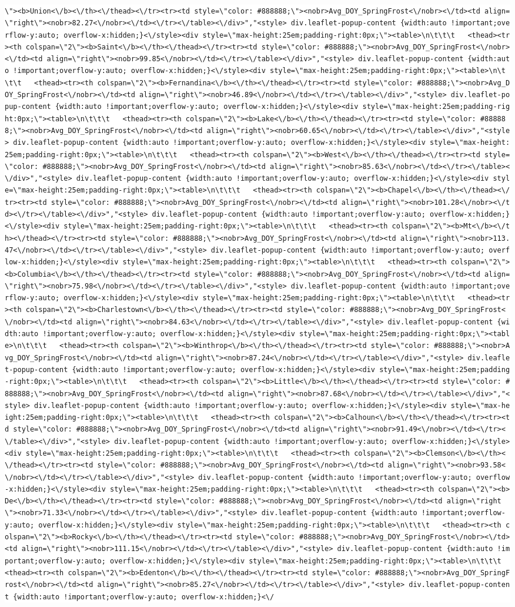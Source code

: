 ```{=html}
\"><b>Union<\/b><\/th><\/thead><\/tr><tr><td style=\"color: #888888;\"><nobr>Avg_DOY_SpringFrost<\/nobr><\/td><td align=\"right\"><nobr>82.27<\/nobr><\/td><\/tr><\/table><\/div>","<style> div.leaflet-popup-content {width:auto !important;overflow-y:auto; overflow-x:hidden;}<\/style><div style=\"max-height:25em;padding-right:0px;\"><table>\n\t\t\t   <thead><tr><th colspan=\"2\"><b>Saint<\/b><\/th><\/thead><\/tr><tr><td style=\"color: #888888;\"><nobr>Avg_DOY_SpringFrost<\/nobr><\/td><td align=\"right\"><nobr>99.85<\/nobr><\/td><\/tr><\/table><\/div>","<style> div.leaflet-popup-content {width:auto !important;overflow-y:auto; overflow-x:hidden;}<\/style><div style=\"max-height:25em;padding-right:0px;\"><table>\n\t\t\t   <thead><tr><th colspan=\"2\"><b>Fernandina<\/b><\/th><\/thead><\/tr><tr><td style=\"color: #888888;\"><nobr>Avg_DOY_SpringFrost<\/nobr><\/td><td align=\"right\"><nobr>46.89<\/nobr><\/td><\/tr><\/table><\/div>","<style> div.leaflet-popup-content {width:auto !important;overflow-y:auto; overflow-x:hidden;}<\/style><div style=\"max-height:25em;padding-right:0px;\"><table>\n\t\t\t   <thead><tr><th colspan=\"2\"><b>Lake<\/b><\/th><\/thead><\/tr><tr><td style=\"color: #888888;\"><nobr>Avg_DOY_SpringFrost<\/nobr><\/td><td align=\"right\"><nobr>60.65<\/nobr><\/td><\/tr><\/table><\/div>","<style> div.leaflet-popup-content {width:auto !important;overflow-y:auto; overflow-x:hidden;}<\/style><div style=\"max-height:25em;padding-right:0px;\"><table>\n\t\t\t   <thead><tr><th colspan=\"2\"><b>West<\/b><\/th><\/thead><\/tr><tr><td style=\"color: #888888;\"><nobr>Avg_DOY_SpringFrost<\/nobr><\/td><td align=\"right\"><nobr>85.63<\/nobr><\/td><\/tr><\/table><\/div>","<style> div.leaflet-popup-content {width:auto !important;overflow-y:auto; overflow-x:hidden;}<\/style><div style=\"max-height:25em;padding-right:0px;\"><table>\n\t\t\t   <thead><tr><th colspan=\"2\"><b>Chapel<\/b><\/th><\/thead><\/tr><tr><td style=\"color: #888888;\"><nobr>Avg_DOY_SpringFrost<\/nobr><\/td><td align=\"right\"><nobr>101.28<\/nobr><\/td><\/tr><\/table><\/div>","<style> div.leaflet-popup-content {width:auto !important;overflow-y:auto; overflow-x:hidden;}<\/style><div style=\"max-height:25em;padding-right:0px;\"><table>\n\t\t\t   <thead><tr><th colspan=\"2\"><b>Mt<\/b><\/th><\/thead><\/tr><tr><td style=\"color: #888888;\"><nobr>Avg_DOY_SpringFrost<\/nobr><\/td><td align=\"right\"><nobr>113.47<\/nobr><\/td><\/tr><\/table><\/div>","<style> div.leaflet-popup-content {width:auto !important;overflow-y:auto; overflow-x:hidden;}<\/style><div style=\"max-height:25em;padding-right:0px;\"><table>\n\t\t\t   <thead><tr><th colspan=\"2\"><b>Columbia<\/b><\/th><\/thead><\/tr><tr><td style=\"color: #888888;\"><nobr>Avg_DOY_SpringFrost<\/nobr><\/td><td align=\"right\"><nobr>75.98<\/nobr><\/td><\/tr><\/table><\/div>","<style> div.leaflet-popup-content {width:auto !important;overflow-y:auto; overflow-x:hidden;}<\/style><div style=\"max-height:25em;padding-right:0px;\"><table>\n\t\t\t   <thead><tr><th colspan=\"2\"><b>Charlestown<\/b><\/th><\/thead><\/tr><tr><td style=\"color: #888888;\"><nobr>Avg_DOY_SpringFrost<\/nobr><\/td><td align=\"right\"><nobr>84.63<\/nobr><\/td><\/tr><\/table><\/div>","<style> div.leaflet-popup-content {width:auto !important;overflow-y:auto; overflow-x:hidden;}<\/style><div style=\"max-height:25em;padding-right:0px;\"><table>\n\t\t\t   <thead><tr><th colspan=\"2\"><b>Winthrop<\/b><\/th><\/thead><\/tr><tr><td style=\"color: #888888;\"><nobr>Avg_DOY_SpringFrost<\/nobr><\/td><td align=\"right\"><nobr>87.24<\/nobr><\/td><\/tr><\/table><\/div>","<style> div.leaflet-popup-content {width:auto !important;overflow-y:auto; overflow-x:hidden;}<\/style><div style=\"max-height:25em;padding-right:0px;\"><table>\n\t\t\t   <thead><tr><th colspan=\"2\"><b>Little<\/b><\/th><\/thead><\/tr><tr><td style=\"color: #888888;\"><nobr>Avg_DOY_SpringFrost<\/nobr><\/td><td align=\"right\"><nobr>87.68<\/nobr><\/td><\/tr><\/table><\/div>","<style> div.leaflet-popup-content {width:auto !important;overflow-y:auto; overflow-x:hidden;}<\/style><div style=\"max-height:25em;padding-right:0px;\"><table>\n\t\t\t   <thead><tr><th colspan=\"2\"><b>Calhoun<\/b><\/th><\/thead><\/tr><tr><td style=\"color: #888888;\"><nobr>Avg_DOY_SpringFrost<\/nobr><\/td><td align=\"right\"><nobr>91.49<\/nobr><\/td><\/tr><\/table><\/div>","<style> div.leaflet-popup-content {width:auto !important;overflow-y:auto; overflow-x:hidden;}<\/style><div style=\"max-height:25em;padding-right:0px;\"><table>\n\t\t\t   <thead><tr><th colspan=\"2\"><b>Clemson<\/b><\/th><\/thead><\/tr><tr><td style=\"color: #888888;\"><nobr>Avg_DOY_SpringFrost<\/nobr><\/td><td align=\"right\"><nobr>93.58<\/nobr><\/td><\/tr><\/table><\/div>","<style> div.leaflet-popup-content {width:auto !important;overflow-y:auto; overflow-x:hidden;}<\/style><div style=\"max-height:25em;padding-right:0px;\"><table>\n\t\t\t   <thead><tr><th colspan=\"2\"><b>De<\/b><\/th><\/thead><\/tr><tr><td style=\"color: #888888;\"><nobr>Avg_DOY_SpringFrost<\/nobr><\/td><td align=\"right\"><nobr>71.33<\/nobr><\/td><\/tr><\/table><\/div>","<style> div.leaflet-popup-content {width:auto !important;overflow-y:auto; overflow-x:hidden;}<\/style><div style=\"max-height:25em;padding-right:0px;\"><table>\n\t\t\t   <thead><tr><th colspan=\"2\"><b>Rocky<\/b><\/th><\/thead><\/tr><tr><td style=\"color: #888888;\"><nobr>Avg_DOY_SpringFrost<\/nobr><\/td><td align=\"right\"><nobr>111.15<\/nobr><\/td><\/tr><\/table><\/div>","<style> div.leaflet-popup-content {width:auto !important;overflow-y:auto; overflow-x:hidden;}<\/style><div style=\"max-height:25em;padding-right:0px;\"><table>\n\t\t\t   <thead><tr><th colspan=\"2\"><b>Edenton<\/b><\/th><\/thead><\/tr><tr><td style=\"color: #888888;\"><nobr>Avg_DOY_SpringFrost<\/nobr><\/td><td align=\"right\"><nobr>85.27<\/nobr><\/td><\/tr><\/table><\/div>","<style> div.leaflet-popup-content {width:auto !important;overflow-y:auto; overflow-x:hidden;}<\/
```
